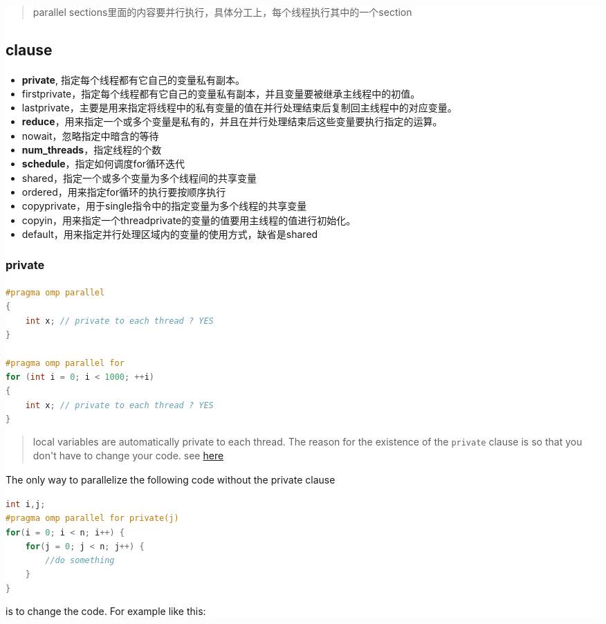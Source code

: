 > parallel sections里面的内容要并行执行，具体分工上，每个线程执行其中的一个section

## clause

- **private**, 指定每个线程都有它自己的变量私有副本。
- firstprivate，指定每个线程都有它自己的变量私有副本，并且变量要被继承主线程中的初值。
- lastprivate，主要是用来指定将线程中的私有变量的值在并行处理结束后复制回主线程中的对应变量。
- **reduce**，用来指定一个或多个变量是私有的，并且在并行处理结束后这些变量要执行指定的运算。
- nowait，忽略指定中暗含的等待
- **num_threads**，指定线程的个数
- **schedule**，指定如何调度for循环迭代
- shared，指定一个或多个变量为多个线程间的共享变量
- ordered，用来指定for循环的执行要按顺序执行
- copyprivate，用于single指令中的指定变量为多个线程的共享变量
- copyin，用来指定一个threadprivate的变量的值要用主线程的值进行初始化。
- default，用来指定并行处理区域内的变量的使用方式，缺省是shared

### private



```cpp
#pragma omp parallel
{
    int x; // private to each thread ? YES
}

#pragma omp parallel for
for (int i = 0; i < 1000; ++i)
{
    int x; // private to each thread ? YES
}
```

> local variables are automatically private to each thread.
> The reason for the existence of the `private` clause is so that you don't have to change your code.
> see [here](https://links.jianshu.com/go?to=https%3A%2F%2Fstackoverflow.com%2Fquestions%2F6358375%2Fopenmp-are-local-variables-automatically-private)

The only way to parallelize the following code without the private clause



```cpp
int i,j;
#pragma omp parallel for private(j)
for(i = 0; i < n; i++) {
    for(j = 0; j < n; j++) {
        //do something
    }
}
```

is to change the code. For example like this:
